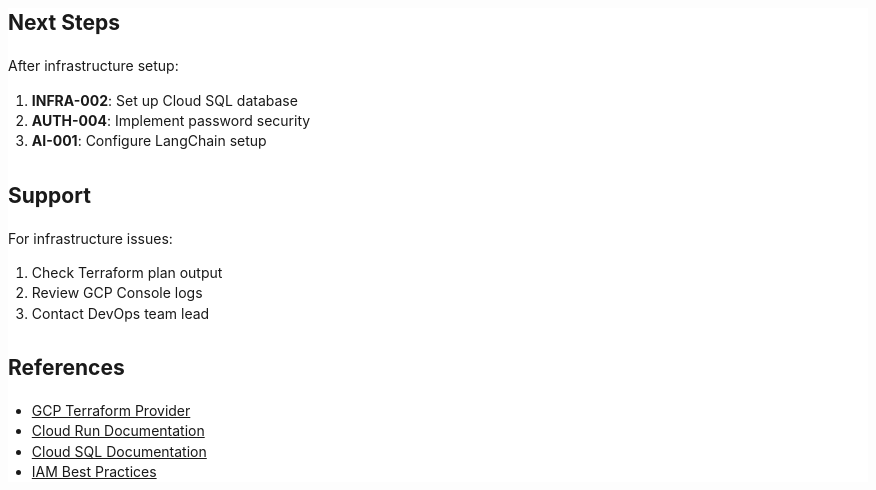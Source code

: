 ## Next Steps

After infrastructure setup:
1. **INFRA-002**: Set up Cloud SQL database
2. **AUTH-004**: Implement password security
3. **AI-001**: Configure LangChain setup

## Support

For infrastructure issues:
1. Check Terraform plan output
2. Review GCP Console logs
3. Contact DevOps team lead

## References

- [GCP Terraform Provider](https://registry.terraform.io/providers/hashicorp/google/latest/docs)
- [Cloud Run Documentation](https://cloud.google.com/run/docs)
- [Cloud SQL Documentation](https://cloud.google.com/sql/docs)
- [IAM Best Practices](https://cloud.google.com/iam/docs/best-practices)